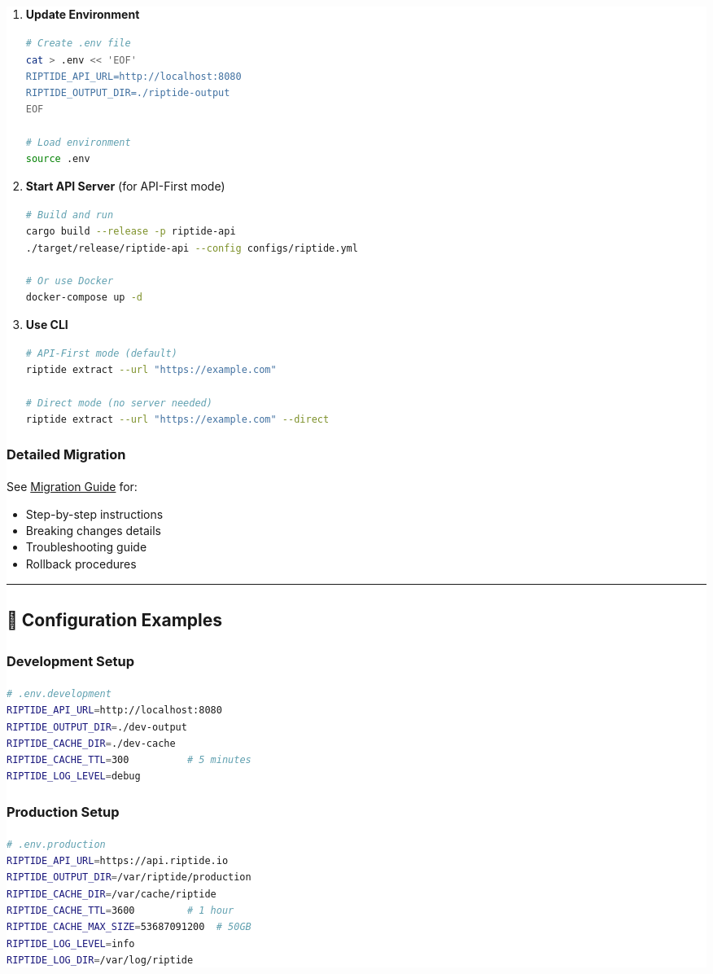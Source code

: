 1. **Update Environment**
   ```bash
   # Create .env file
   cat > .env << 'EOF'
   RIPTIDE_API_URL=http://localhost:8080
   RIPTIDE_OUTPUT_DIR=./riptide-output
   EOF

   # Load environment
   source .env
   ```

2. **Start API Server** (for API-First mode)
   ```bash
   # Build and run
   cargo build --release -p riptide-api
   ./target/release/riptide-api --config configs/riptide.yml

   # Or use Docker
   docker-compose up -d
   ```

3. **Use CLI**
   ```bash
   # API-First mode (default)
   riptide extract --url "https://example.com"

   # Direct mode (no server needed)
   riptide extract --url "https://example.com" --direct
   ```

### Detailed Migration

See [Migration Guide](guides/MIGRATION_GUIDE.md) for:
- Step-by-step instructions
- Breaking changes details
- Troubleshooting guide
- Rollback procedures

---

## 📝 Configuration Examples

### Development Setup
```bash
# .env.development
RIPTIDE_API_URL=http://localhost:8080
RIPTIDE_OUTPUT_DIR=./dev-output
RIPTIDE_CACHE_DIR=./dev-cache
RIPTIDE_CACHE_TTL=300          # 5 minutes
RIPTIDE_LOG_LEVEL=debug
```

### Production Setup
```bash
# .env.production
RIPTIDE_API_URL=https://api.riptide.io
RIPTIDE_OUTPUT_DIR=/var/riptide/production
RIPTIDE_CACHE_DIR=/var/cache/riptide
RIPTIDE_CACHE_TTL=3600         # 1 hour
RIPTIDE_CACHE_MAX_SIZE=53687091200  # 50GB
RIPTIDE_LOG_LEVEL=info
RIPTIDE_LOG_DIR=/var/log/riptide
```
